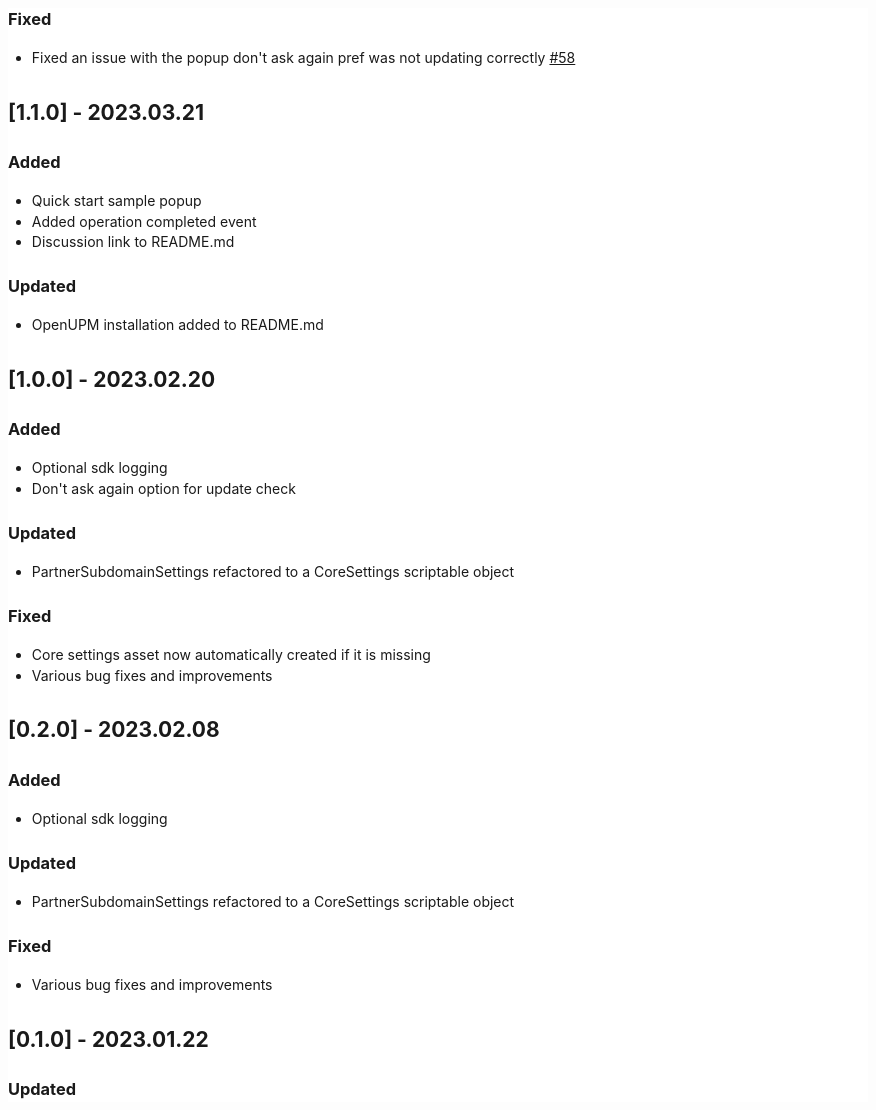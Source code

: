 ### Fixed

- Fixed an issue with the popup don't ask again pref was not updating
  correctly [#58](https://github.com/readyplayerme/rpm-unity-sdk-core/pull/58)

## [1.1.0] - 2023.03.21

### Added

- Quick start sample popup
- Added operation completed event
- Discussion link to README.md

### Updated

- OpenUPM installation added to README.md

## [1.0.0] - 2023.02.20

### Added

- Optional sdk logging
- Don't ask again option for update check

### Updated

- PartnerSubdomainSettings refactored to a CoreSettings scriptable object

### Fixed

- Core settings asset now automatically created if it is missing
- Various bug fixes and improvements

## [0.2.0] - 2023.02.08

### Added

- Optional sdk logging

### Updated

- PartnerSubdomainSettings refactored to a CoreSettings scriptable object

### Fixed

- Various bug fixes and improvements

## [0.1.0] - 2023.01.22

### Updated
